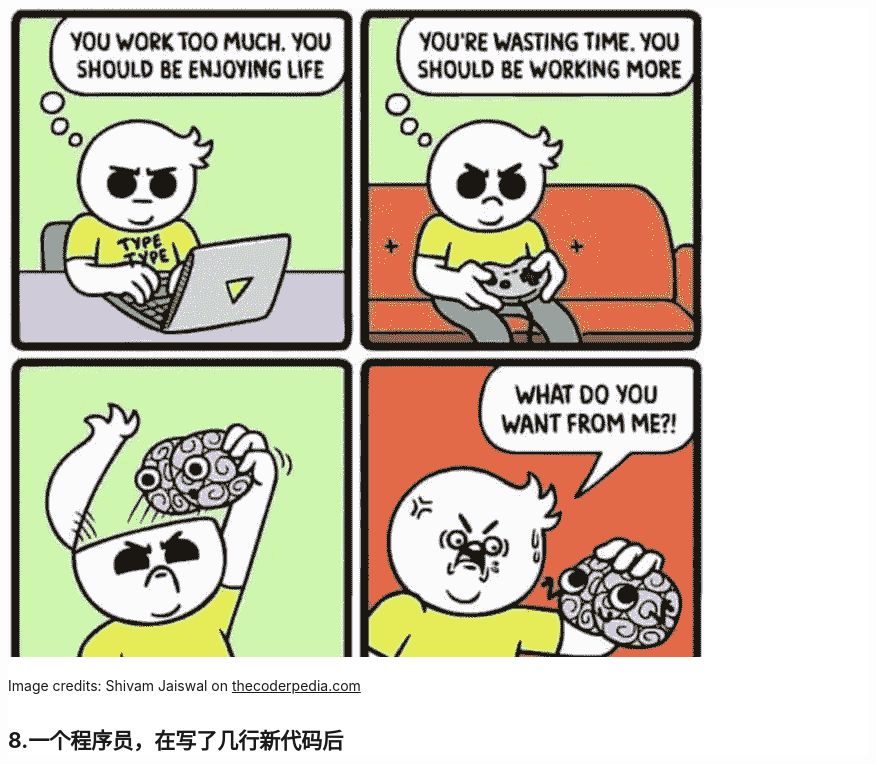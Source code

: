 ![](img/9581073f5e9919758c1159267a29aff4.png)

Image credits: Shivam Jaiswal on [thecoderpedia.com](https://www.thecoderpedia.com/blog/programming-memes/)

## 8.一个程序员，在写了几行新代码后
